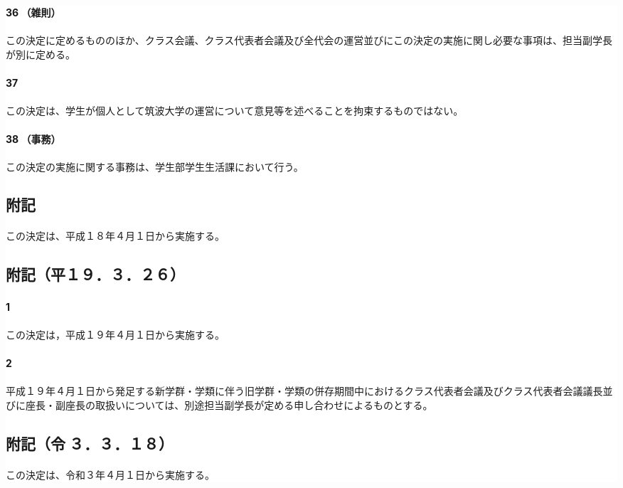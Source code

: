 #### 36 （雑則）
この決定に定めるもののほか、クラス会議、クラス代表者会議及び全代会の運営並びにこの決定の実施に関し必要な事項は、担当副学長が別に定める。

#### 37
この決定は、学生が個人として筑波大学の運営について意見等を述べることを拘束するものではない。

#### 38 （事務）
この決定の実施に関する事務は、学生部学生生活課において行う。

## 附記
この決定は、平成１８年４月１日から実施する。

## 附記（平１９．３．２６）

#### 1
この決定は，平成１９年４月１日から実施する。

#### 2
平成１９年４月１日から発足する新学群・学類に伴う旧学群・学類の併存期間中におけるクラス代表者会議及びクラス代表者会議議長並びに座長・副座長の取扱いについては、別途担当副学長が定める申し合わせによるものとする。

## 附記（令 ３．３．１８）
この決定は、令和３年４月１日から実施する。